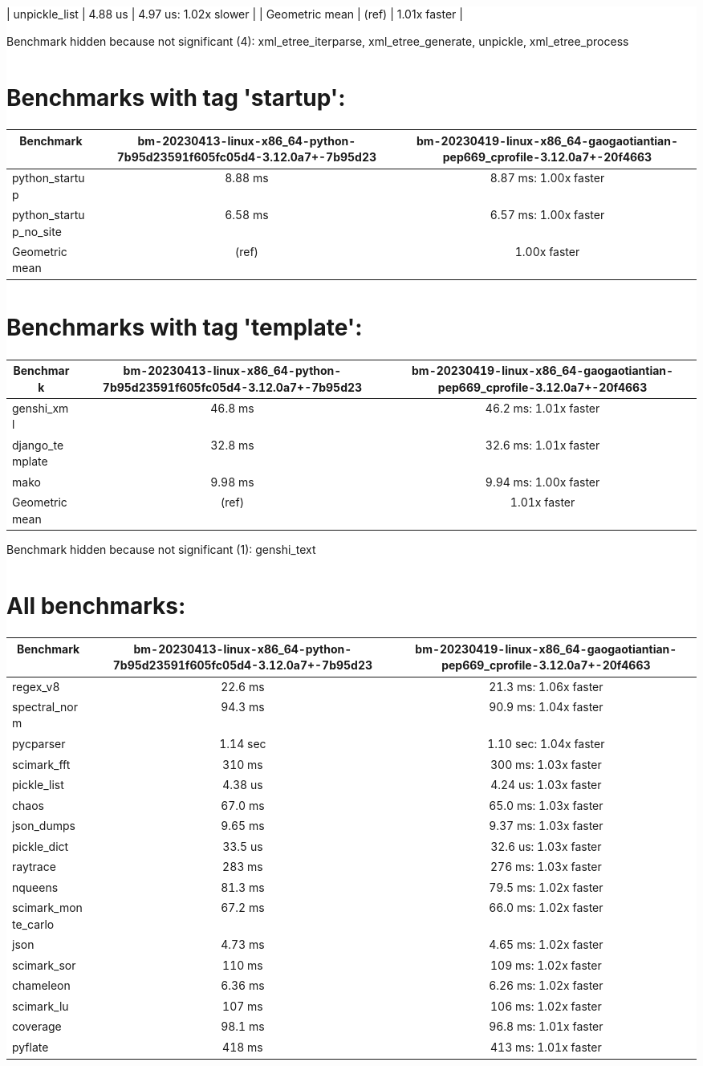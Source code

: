| unpickle_list        | 4.88 us                                                                | 4.97 us: 1.02x slower                                                     |
| Geometric mean       | (ref)                                                                  | 1.01x faster                                                              |

Benchmark hidden because not significant (4): xml_etree_iterparse, xml_etree_generate, unpickle, xml_etree_process

Benchmarks with tag 'startup':
==============================

| Benchmark              | bm-20230413-linux-x86_64-python-7b95d23591f605fc05d4-3.12.0a7+-7b95d23 | bm-20230419-linux-x86_64-gaogaotiantian-pep669_cprofile-3.12.0a7+-20f4663 |
|------------------------|:----------------------------------------------------------------------:|:-------------------------------------------------------------------------:|
| python_startup         | 8.88 ms                                                                | 8.87 ms: 1.00x faster                                                     |
| python_startup_no_site | 6.58 ms                                                                | 6.57 ms: 1.00x faster                                                     |
| Geometric mean         | (ref)                                                                  | 1.00x faster                                                              |

Benchmarks with tag 'template':
===============================

| Benchmark       | bm-20230413-linux-x86_64-python-7b95d23591f605fc05d4-3.12.0a7+-7b95d23 | bm-20230419-linux-x86_64-gaogaotiantian-pep669_cprofile-3.12.0a7+-20f4663 |
|-----------------|:----------------------------------------------------------------------:|:-------------------------------------------------------------------------:|
| genshi_xml      | 46.8 ms                                                                | 46.2 ms: 1.01x faster                                                     |
| django_template | 32.8 ms                                                                | 32.6 ms: 1.01x faster                                                     |
| mako            | 9.98 ms                                                                | 9.94 ms: 1.00x faster                                                     |
| Geometric mean  | (ref)                                                                  | 1.01x faster                                                              |

Benchmark hidden because not significant (1): genshi_text

All benchmarks:
===============

| Benchmark               | bm-20230413-linux-x86_64-python-7b95d23591f605fc05d4-3.12.0a7+-7b95d23 | bm-20230419-linux-x86_64-gaogaotiantian-pep669_cprofile-3.12.0a7+-20f4663 |
|-------------------------|:----------------------------------------------------------------------:|:-------------------------------------------------------------------------:|
| regex_v8                | 22.6 ms                                                                | 21.3 ms: 1.06x faster                                                     |
| spectral_norm           | 94.3 ms                                                                | 90.9 ms: 1.04x faster                                                     |
| pycparser               | 1.14 sec                                                               | 1.10 sec: 1.04x faster                                                    |
| scimark_fft             | 310 ms                                                                 | 300 ms: 1.03x faster                                                      |
| pickle_list             | 4.38 us                                                                | 4.24 us: 1.03x faster                                                     |
| chaos                   | 67.0 ms                                                                | 65.0 ms: 1.03x faster                                                     |
| json_dumps              | 9.65 ms                                                                | 9.37 ms: 1.03x faster                                                     |
| pickle_dict             | 33.5 us                                                                | 32.6 us: 1.03x faster                                                     |
| raytrace                | 283 ms                                                                 | 276 ms: 1.03x faster                                                      |
| nqueens                 | 81.3 ms                                                                | 79.5 ms: 1.02x faster                                                     |
| scimark_monte_carlo     | 67.2 ms                                                                | 66.0 ms: 1.02x faster                                                     |
| json                    | 4.73 ms                                                                | 4.65 ms: 1.02x faster                                                     |
| scimark_sor             | 110 ms                                                                 | 109 ms: 1.02x faster                                                      |
| chameleon               | 6.36 ms                                                                | 6.26 ms: 1.02x faster                                                     |
| scimark_lu              | 107 ms                                                                 | 106 ms: 1.02x faster                                                      |
| coverage                | 98.1 ms                                                                | 96.8 ms: 1.01x faster                                                     |
| pyflate                 | 418 ms                                                                 | 413 ms: 1.01x faster                                                      |